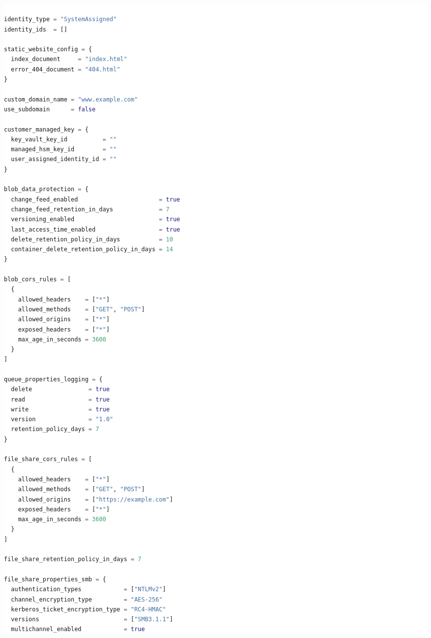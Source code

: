 ```tf

identity_type = "SystemAssigned"
identity_ids  = []

static_website_config = {
  index_document     = "index.html"
  error_404_document = "404.html"
}

custom_domain_name = "www.example.com"
use_subdomain      = false

customer_managed_key = {
  key_vault_key_id          = ""
  managed_hsm_key_id        = ""
  user_assigned_identity_id = ""
}

blob_data_protection = {
  change_feed_enabled                       = true
  change_feed_retention_in_days             = 7
  versioning_enabled                        = true
  last_access_time_enabled                  = true
  delete_retention_policy_in_days           = 10
  container_delete_retention_policy_in_days = 14
}

blob_cors_rules = [
  {
    allowed_headers    = ["*"]
    allowed_methods    = ["GET", "POST"]
    allowed_origins    = ["*"]
    exposed_headers    = ["*"]
    max_age_in_seconds = 3600
  }
]

queue_properties_logging = {
  delete                = true
  read                  = true
  write                 = true
  version               = "1.0"
  retention_policy_days = 7
}

file_share_cors_rules = [
  {
    allowed_headers    = ["*"]
    allowed_methods    = ["GET", "POST"]
    allowed_origins    = ["https://example.com"]
    exposed_headers    = ["*"]
    max_age_in_seconds = 3600
  }
]

file_share_retention_policy_in_days = 7

file_share_properties_smb = {
  authentication_types            = ["NTLMv2"]
  channel_encryption_type         = "AES-256"
  kerberos_ticket_encryption_type = "RC4-HMAC"
  versions                        = ["SMB3.1.1"]
  multichannel_enabled            = true
```